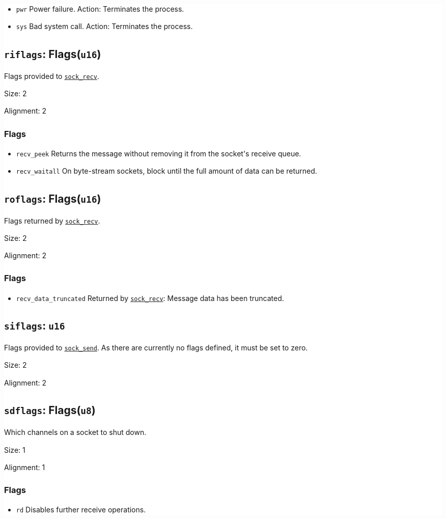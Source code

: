 - <a href="#signal.pwr" name="signal.pwr"></a> `pwr`
Power failure.
Action: Terminates the process.

- <a href="#signal.sys" name="signal.sys"></a> `sys`
Bad system call.
Action: Terminates the process.

## <a href="#riflags" name="riflags"></a> `riflags`: Flags(`u16`)
Flags provided to [`sock_recv`](#sock_recv).

Size: 2

Alignment: 2

### Flags
- <a href="#riflags.recv_peek" name="riflags.recv_peek"></a> `recv_peek`
Returns the message without removing it from the socket's receive queue.

- <a href="#riflags.recv_waitall" name="riflags.recv_waitall"></a> `recv_waitall`
On byte-stream sockets, block until the full amount of data can be returned.

## <a href="#roflags" name="roflags"></a> `roflags`: Flags(`u16`)
Flags returned by [`sock_recv`](#sock_recv).

Size: 2

Alignment: 2

### Flags
- <a href="#roflags.recv_data_truncated" name="roflags.recv_data_truncated"></a> `recv_data_truncated`
Returned by [`sock_recv`](#sock_recv): Message data has been truncated.

## <a href="#siflags" name="siflags"></a> `siflags`: `u16`
Flags provided to [`sock_send`](#sock_send). As there are currently no flags
defined, it must be set to zero.

Size: 2

Alignment: 2

## <a href="#sdflags" name="sdflags"></a> `sdflags`: Flags(`u8`)
Which channels on a socket to shut down.

Size: 1

Alignment: 1

### Flags
- <a href="#sdflags.rd" name="sdflags.rd"></a> `rd`
Disables further receive operations.
